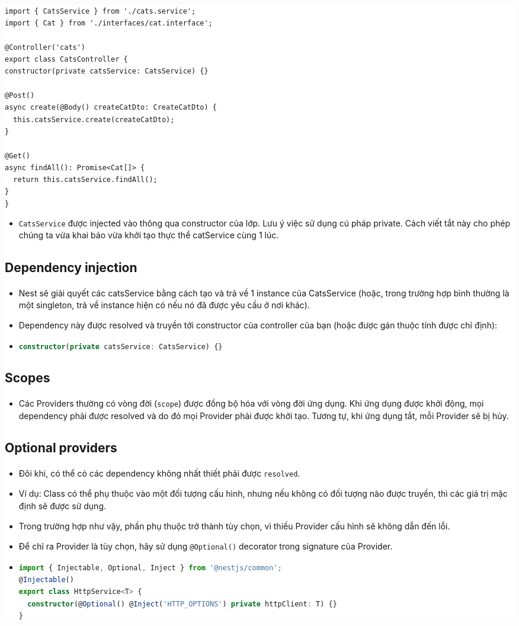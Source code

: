   ```
import { CatsService } from './cats.service';
import { Cat } from './interfaces/cat.interface';

@Controller('cats')
export class CatsController {
  constructor(private catsService: CatsService) {}

  @Post()
  async create(@Body() createCatDto: CreateCatDto) {
    this.catsService.create(createCatDto);
  }

  @Get()
  async findAll(): Promise<Cat[]> {
    return this.catsService.findAll();
  }
}
```

- `CatsService` được injected vào thông qua constructor của lớp. Lưu ý việc sử dụng cú pháp private. Cách viết tắt này cho phép chúng ta vừa khai báo vừa khởi tạo thực thể catService cùng 1 lúc.

## Dependency injection

- Nest sẽ giải quyết các catsService bằng cách tạo và trả về 1 instance của CatsService (hoặc, trong trường hợp bình thường là một singleton, trả về instance hiện có nếu nó đã được yêu cầu ở nơi khác).

- Dependency này được resolved và truyền tới constructor của controller của bạn (hoặc được gán thuộc tính được chỉ định):

- ```ts
  constructor(private catsService: CatsService) {}
  ```

## Scopes

- Các Providers thường có vòng đời (`scope`) được đồng bộ hóa với vòng đời ứng dụng. Khi ứng dụng được khởi động, mọi dependency phải được resolved và do đó mọi Provider phải được khởi tạo. Tương tự, khi ứng dụng tắt, mỗi Provider sẽ bị hủy.

## Optional providers

- Đôi khi, có thể có các dependency không nhất thiết phải được `resolved`.

- Ví dụ: Class có thể phụ thuộc vào một đối tượng cấu hình, nhưng nếu không có đối tượng nào được truyền, thì các giá trị mặc định sẽ được sử dụng.

- Trong trường hợp như vậy, phần phụ thuộc trở thành tùy chọn, vì thiếu Provider cấu hình sẽ không dẫn đến lỗi.

- Để chỉ ra Provider là tùy chọn, hãy sử dụng `@Optional()` decorator trong signature của Provider.

- ```ts
  import { Injectable, Optional, Inject } from '@nestjs/common';
  @Injectable()
  export class HttpService<T> {
    constructor(@Optional() @Inject('HTTP_OPTIONS') private httpClient: T) {}
  }
  ```
